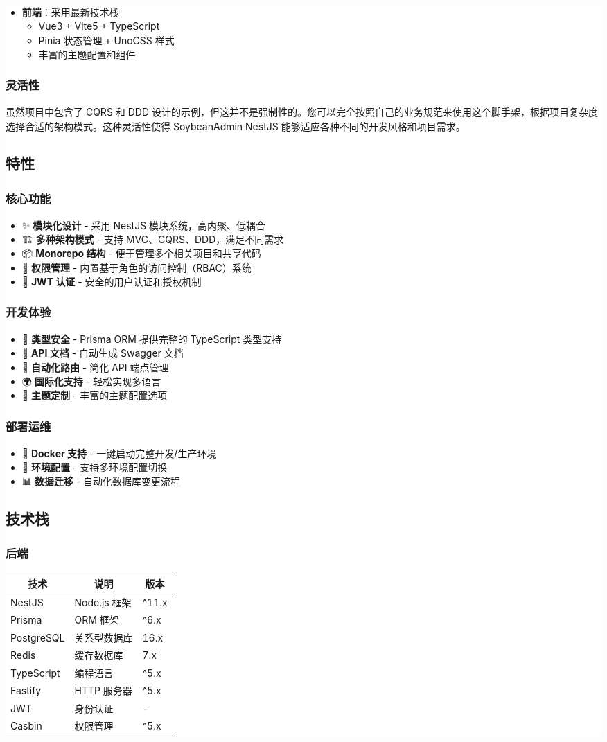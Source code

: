 - **前端**：采用最新技术栈
  - Vue3 + Vite5 + TypeScript
  - Pinia 状态管理 + UnoCSS 样式
  - 丰富的主题配置和组件

### 灵活性

虽然项目中包含了 CQRS 和 DDD 设计的示例，但这并不是强制性的。您可以完全按照自己的业务规范来使用这个脚手架，根据项目复杂度选择合适的架构模式。这种灵活性使得 SoybeanAdmin NestJS 能够适应各种不同的开发风格和项目需求。

## 特性

### 核心功能

- ✨ **模块化设计** - 采用 NestJS 模块系统，高内聚、低耦合
- 🏗️ **多种架构模式** - 支持 MVC、CQRS、DDD，满足不同需求
- 📦 **Monorepo 结构** - 便于管理多个相关项目和共享代码
- 🔐 **权限管理** - 内置基于角色的访问控制（RBAC）系统
- 🔑 **JWT 认证** - 安全的用户认证和授权机制

### 开发体验

- 🚀 **类型安全** - Prisma ORM 提供完整的 TypeScript 类型支持
- 📝 **API 文档** - 自动生成 Swagger 文档
- 🔄 **自动化路由** - 简化 API 端点管理
- 🌍 **国际化支持** - 轻松实现多语言
- 🎨 **主题定制** - 丰富的主题配置选项

### 部署运维

- 🐳 **Docker 支持** - 一键启动完整开发/生产环境
- 🔧 **环境配置** - 支持多环境配置切换
- 📊 **数据迁移** - 自动化数据库变更流程

## 技术栈

### 后端

| 技术 | 说明 | 版本 |
|------|------|------|
| NestJS | Node.js 框架 | ^11.x |
| Prisma | ORM 框架 | ^6.x |
| PostgreSQL | 关系型数据库 | 16.x |
| Redis | 缓存数据库 | 7.x |
| TypeScript | 编程语言 | ^5.x |
| Fastify | HTTP 服务器 | ^5.x |
| JWT | 身份认证 | - |
| Casbin | 权限管理 | ^5.x |
